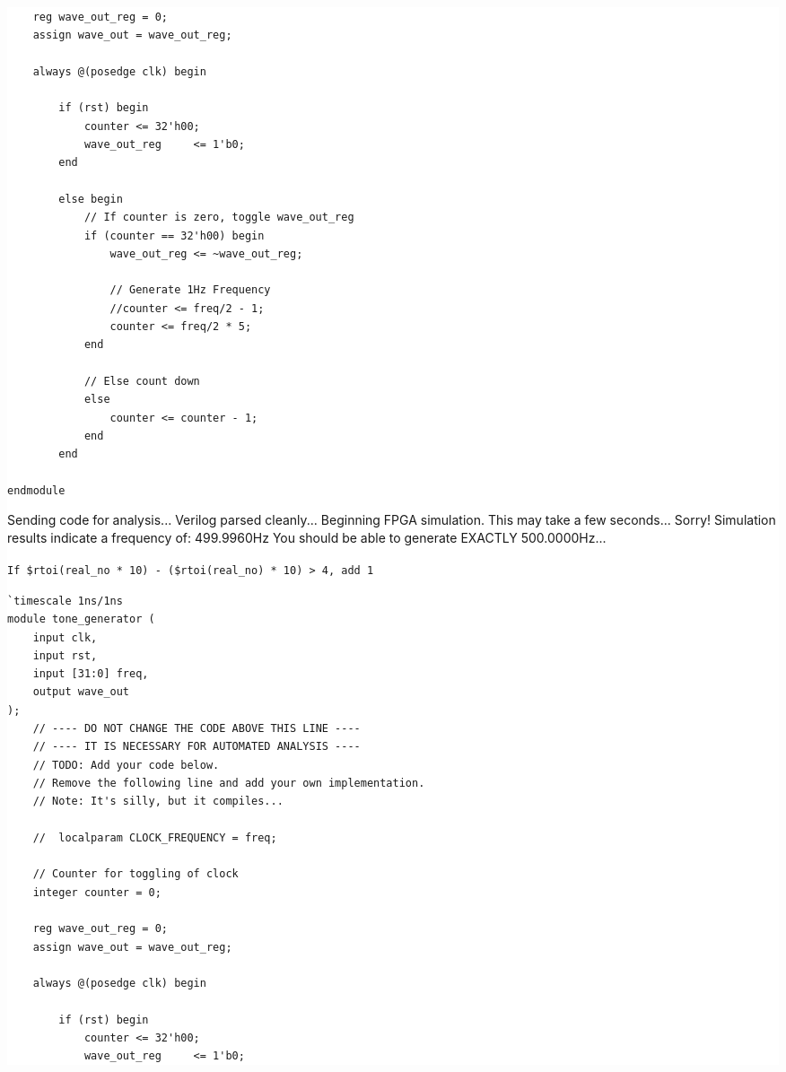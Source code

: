 ```
	reg wave_out_reg = 0;
	assign wave_out = wave_out_reg;

    always @(posedge clk) begin
 
		if (rst) begin
			counter <= 32'h00;
			wave_out_reg	 <= 1'b0;
		end
	
		else begin 
			// If counter is zero, toggle wave_out_reg 
			if (counter == 32'h00) begin
				wave_out_reg <= ~wave_out_reg;
				
				// Generate 1Hz Frequency
				//counter <= freq/2 - 1;
				counter <= freq/2 * 5;
			end 
			
			// Else count down
			else 
				counter <= counter - 1; 
			end
		end
		
endmodule
```
Sending code for analysis...
Verilog parsed cleanly...
Beginning FPGA simulation. This may take a few seconds...
Sorry!
Simulation results indicate a frequency of: 499.9960Hz
You should be able to generate EXACTLY 500.0000Hz...

`If $rtoi(real_no * 10) - ($rtoi(real_no) * 10) > 4, add 1`

```
`timescale 1ns/1ns
module tone_generator (
    input clk,
    input rst,
    input [31:0] freq,
    output wave_out
);
    // ---- DO NOT CHANGE THE CODE ABOVE THIS LINE ---- 
    // ---- IT IS NECESSARY FOR AUTOMATED ANALYSIS ----
    // TODO: Add your code below. 
    // Remove the following line and add your own implementation. 
    // Note: It's silly, but it compiles...
	
    // 	localparam CLOCK_FREQUENCY = freq;

	// Counter for toggling of clock
	integer counter = 0;

	reg wave_out_reg = 0;
	assign wave_out = wave_out_reg;

    always @(posedge clk) begin
 
		if (rst) begin
			counter <= 32'h00;
			wave_out_reg	 <= 1'b0;
```